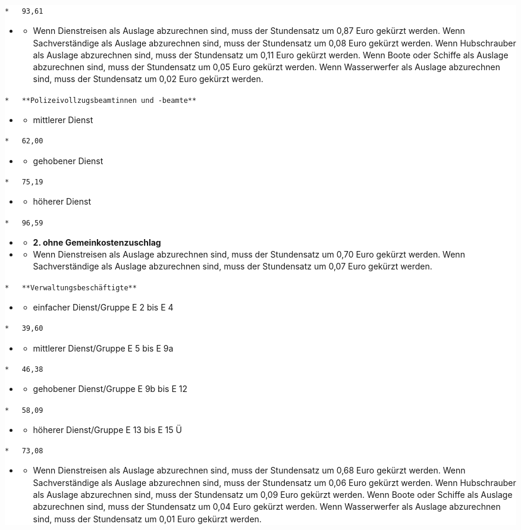     *   93,61


*    *   Wenn Dienstreisen als Auslage abzurechnen sind, muss der Stundensatz um 0,87 Euro gekürzt werden.
        Wenn Sachverständige als Auslage abzurechnen sind, muss der Stundensatz um 0,08 Euro gekürzt werden.
        Wenn Hubschrauber als Auslage abzurechnen sind, muss der Stundensatz um 0,11 Euro gekürzt werden.
        Wenn Boote oder Schiffe als Auslage abzurechnen sind, muss der Stundensatz um 0,05 Euro gekürzt werden.
        Wenn Wasserwerfer als Auslage abzurechnen sind, muss der Stundensatz um 0,02 Euro gekürzt werden.

    *   **Polizeivollzugsbeamtinnen und -beamte**


*    *   mittlerer Dienst

    *   62,00


*    *   gehobener Dienst

    *   75,19


*    *   höherer Dienst

    *   96,59


*    *   **2. ohne Gemeinkostenzuschlag**


*    *   Wenn Dienstreisen als Auslage abzurechnen sind, muss der Stundensatz um 0,70 Euro gekürzt werden.
        Wenn Sachverständige als Auslage abzurechnen sind, muss der Stundensatz um 0,07 Euro gekürzt werden.

    *   **Verwaltungsbeschäftigte**


*    *   einfacher Dienst/Gruppe E 2 bis E 4

    *   39,60


*    *   mittlerer Dienst/Gruppe E 5 bis E 9a

    *   46,38


*    *   gehobener Dienst/Gruppe E 9b
        bis E 12

    *   58,09


*    *   höherer Dienst/Gruppe E 13
        bis E 15 Ü

    *   73,08


*    *   Wenn Dienstreisen als Auslage abzurechnen sind, muss der Stundensatz um 0,68 Euro gekürzt werden.
        Wenn Sachverständige als Auslage abzurechnen sind, muss der Stundensatz um 0,06 Euro gekürzt werden.
        Wenn Hubschrauber als Auslage abzurechnen sind, muss der Stundensatz um 0,09 Euro gekürzt werden.
        Wenn Boote oder Schiffe als Auslage abzurechnen sind, muss der Stundensatz um 0,04 Euro gekürzt werden.
        Wenn Wasserwerfer als Auslage abzurechnen sind, muss der Stundensatz um 0,01 Euro gekürzt werden.
